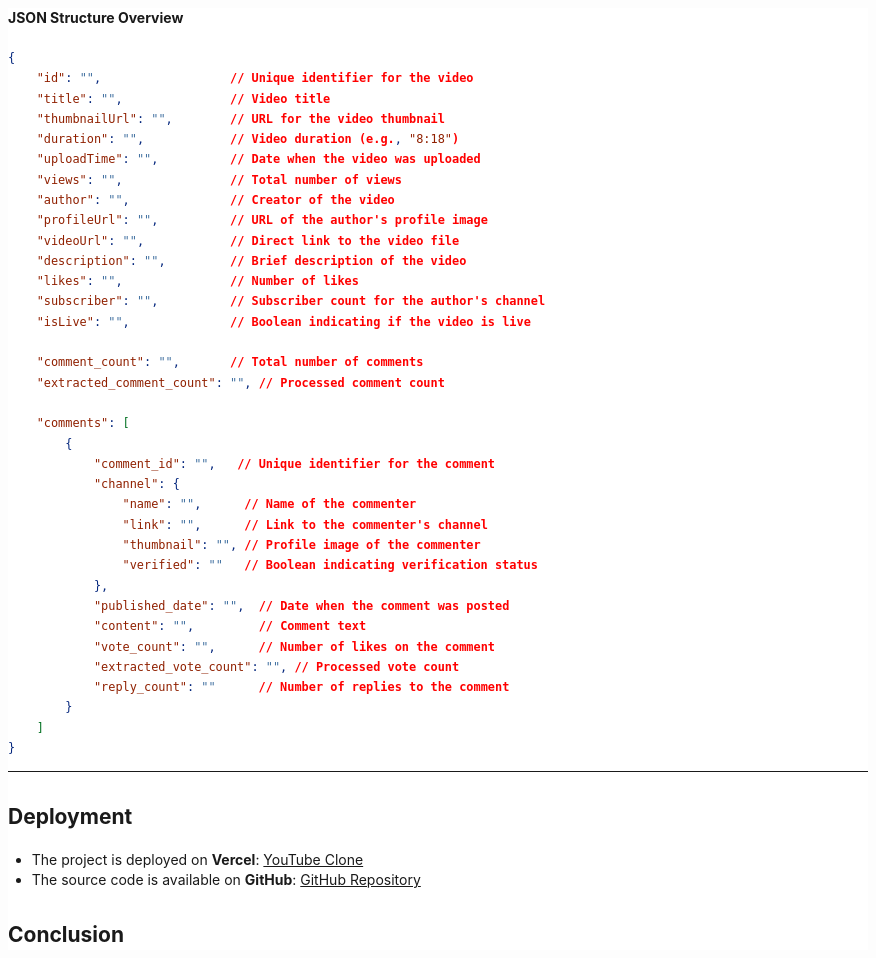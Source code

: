#### JSON Structure Overview  

```json
{
    "id": "",                  // Unique identifier for the video
    "title": "",               // Video title
    "thumbnailUrl": "",        // URL for the video thumbnail
    "duration": "",            // Video duration (e.g., "8:18")
    "uploadTime": "",          // Date when the video was uploaded
    "views": "",               // Total number of views
    "author": "",              // Creator of the video
    "profileUrl": "",          // URL of the author's profile image
    "videoUrl": "",            // Direct link to the video file
    "description": "",         // Brief description of the video
    "likes": "",               // Number of likes
    "subscriber": "",          // Subscriber count for the author's channel
    "isLive": "",              // Boolean indicating if the video is live

    "comment_count": "",       // Total number of comments
    "extracted_comment_count": "", // Processed comment count

    "comments": [
        {
            "comment_id": "",   // Unique identifier for the comment
            "channel": {
                "name": "",      // Name of the commenter
                "link": "",      // Link to the commenter's channel
                "thumbnail": "", // Profile image of the commenter
                "verified": ""   // Boolean indicating verification status
            },
            "published_date": "",  // Date when the comment was posted
            "content": "",         // Comment text
            "vote_count": "",      // Number of likes on the comment
            "extracted_vote_count": "", // Processed vote count
            "reply_count": ""      // Number of replies to the comment
        }
    ]
}
```

---
## Deployment  

- The project is deployed on **Vercel**: [YouTube Clone](https://kaushik-video-streaming-app.vercel.app/)  
- The source code is available on **GitHub**: [GitHub Repository](https://github.com/KaushikKU003/video_streaming_app)  


## Conclusion  
